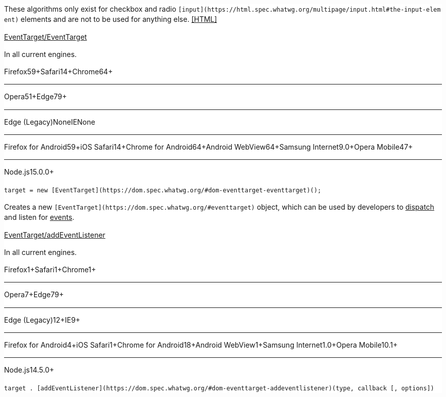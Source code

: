 These algorithms only exist for checkbox and radio `[input](https://html.spec.whatwg.org/multipage/input.html#the-input-element)` elements and are not to be used for anything else. [\[HTML\]](https://dom.spec.whatwg.org/#biblio-html)

[EventTarget/EventTarget](https://developer.mozilla.org/en-US/docs/Web/API/EventTarget/EventTarget 'The EventTarget() constructor creates a new EventTarget object instance.')

In all current engines.

Firefox59+Safari14+Chrome64+

---

Opera51+Edge79+

---

Edge (Legacy)NoneIENone

---

Firefox for Android59+iOS Safari14+Chrome for Android64+Android WebView64+Samsung Internet9.0+Opera Mobile47+

---

Node.js15.0.0+

`target = new [EventTarget](https://dom.spec.whatwg.org/#dom-eventtarget-eventtarget)();`

Creates a new `[EventTarget](https://dom.spec.whatwg.org/#eventtarget)` object, which can be used by developers to [dispatch](https://dom.spec.whatwg.org/#concept-event-dispatch) and listen for [events](https://dom.spec.whatwg.org/#concept-event).

[EventTarget/addEventListener](https://developer.mozilla.org/en-US/docs/Web/API/EventTarget/addEventListener 'The addEventListener() method of the EventTarget interface sets up a function that will be called whenever the specified event is delivered to the target.')

In all current engines.

Firefox1+Safari1+Chrome1+

---

Opera7+Edge79+

---

Edge (Legacy)12+IE9+

---

Firefox for Android4+iOS Safari1+Chrome for Android18+Android WebView1+Samsung Internet1.0+Opera Mobile10.1+

---

Node.js14.5.0+

`target . [addEventListener](https://dom.spec.whatwg.org/#dom-eventtarget-addeventlistener)(type, callback [, options])`
